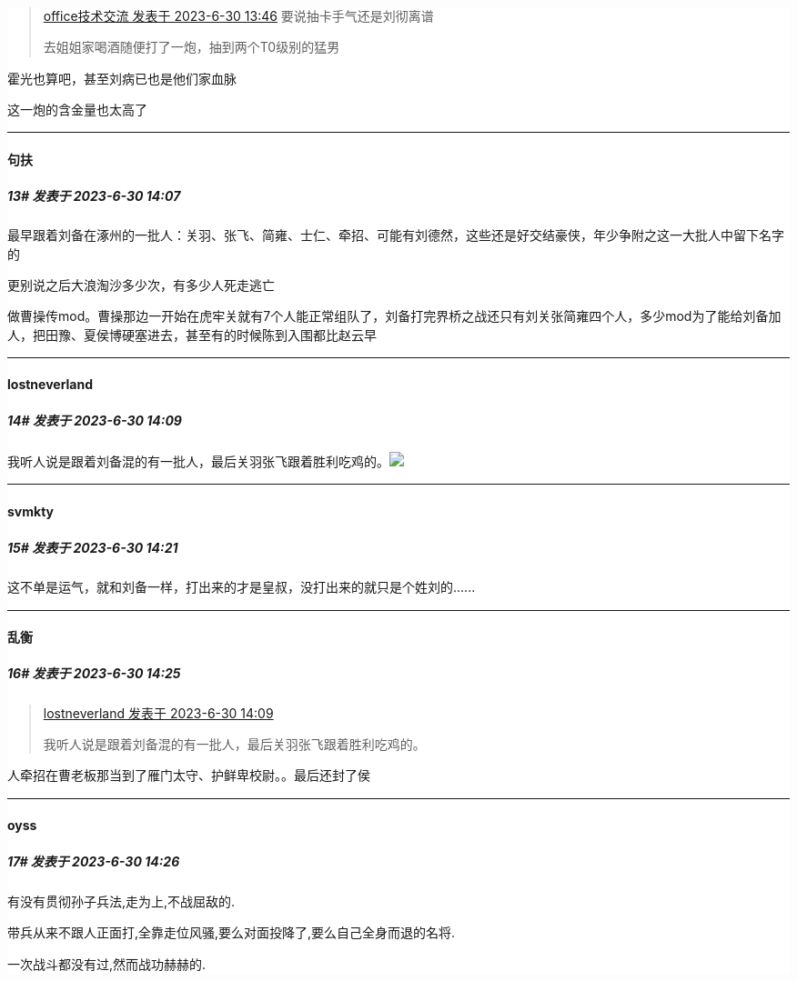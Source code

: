 <blockquote><a href="httphttps://bbs.saraba1st.com/2b/forum.php?mod=redirect&amp;goto=findpost&amp;pid=61492205&amp;ptid=2142367" target="_blank">office技术交流 发表于 2023-6-30 13:46</a>
要说抽卡手气还是刘彻离谱

去姐姐家喝酒随便打了一炮，抽到两个T0级别的猛男</blockquote>
霍光也算吧，甚至刘病已也是他们家血脉

这一炮的含金量也太高了

*****

####  句扶  
##### 13#       发表于 2023-6-30 14:07

最早跟着刘备在涿州的一批人：关羽、张飞、简雍、士仁、牵招、可能有刘德然，这些还是好交结豪侠，年少争附之这一大批人中留下名字的

更别说之后大浪淘沙多少次，有多少人死走逃亡

做曹操传mod。曹操那边一开始在虎牢关就有7个人能正常组队了，刘备打完界桥之战还只有刘关张简雍四个人，多少mod为了能给刘备加人，把田豫、夏侯博硬塞进去，甚至有的时候陈到入围都比赵云早

*****

####  lostneverland  
##### 14#       发表于 2023-6-30 14:09

我听人说是跟着刘备混的有一批人，最后关羽张飞跟着胜利吃鸡的。<img src="https://static.saraba1st.com/image/smiley/face2017/037.png" referrerpolicy="no-referrer">

*****

####  svmkty  
##### 15#       发表于 2023-6-30 14:21

这不单是运气，就和刘备一样，打出来的才是皇叔，没打出来的就只是个姓刘的......

*****

####  乱衡  
##### 16#       发表于 2023-6-30 14:25

<blockquote><a href="httphttps://bbs.saraba1st.com/2b/forum.php?mod=redirect&amp;goto=findpost&amp;pid=61492458&amp;ptid=2142367" target="_blank">lostneverland 发表于 2023-6-30 14:09</a>

我听人说是跟着刘备混的有一批人，最后关羽张飞跟着胜利吃鸡的。</blockquote>
人牵招在曹老板那当到了雁门太守、护鲜卑校尉。。最后还封了侯

*****

####  oyss  
##### 17#       发表于 2023-6-30 14:26

有没有贯彻孙子兵法,走为上,不战屈敌的.

带兵从来不跟人正面打,全靠走位风‎骚,要么对面投降了,要么自己全身而退的名将.

一次战斗都没有过,然而战功赫赫的.
